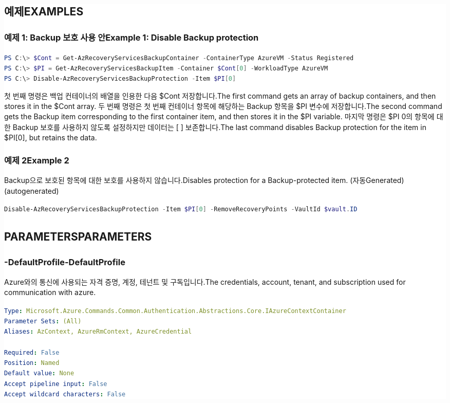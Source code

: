 ## <span data-ttu-id="1bdc3-110">예제</span><span class="sxs-lookup"><span data-stu-id="1bdc3-110">EXAMPLES</span></span>

### <span data-ttu-id="1bdc3-111">예제 1: Backup 보호 사용 안</span><span class="sxs-lookup"><span data-stu-id="1bdc3-111">Example 1: Disable Backup protection</span></span>
```powershell
PS C:\> $Cont = Get-AzRecoveryServicesBackupContainer -ContainerType AzureVM -Status Registered 
PS C:\> $PI = Get-AzRecoveryServicesBackupItem -Container $Cont[0] -WorkloadType AzureVM 
PS C:\> Disable-AzRecoveryServicesBackupProtection -Item $PI[0]
```

<span data-ttu-id="1bdc3-112">첫 번째 명령은 백업 컨테이너의 배열을 인용한 다음 $Cont 저장합니다.</span><span class="sxs-lookup"><span data-stu-id="1bdc3-112">The first command gets an array of backup containers, and then stores it in the $Cont array.</span></span>
<span data-ttu-id="1bdc3-113">두 번째 명령은 첫 번째 컨테이너 항목에 해당하는 Backup 항목을 $PI 변수에 저장합니다.</span><span class="sxs-lookup"><span data-stu-id="1bdc3-113">The second command gets the Backup item corresponding to the first container item, and then stores it in the $PI variable.</span></span>
<span data-ttu-id="1bdc3-114">마지막 명령은 $PI 0의 항목에 대한 Backup 보호를 사용하지 않도록 설정하지만 데이터는 \[ \] 보존합니다.</span><span class="sxs-lookup"><span data-stu-id="1bdc3-114">The last command disables Backup protection for the item in $PI\[0\], but retains the data.</span></span>

### <span data-ttu-id="1bdc3-115">예제 2</span><span class="sxs-lookup"><span data-stu-id="1bdc3-115">Example 2</span></span>

<span data-ttu-id="1bdc3-116">Backup으로 보호된 항목에 대한 보호를 사용하지 않습니다.</span><span class="sxs-lookup"><span data-stu-id="1bdc3-116">Disables protection for a Backup-protected item.</span></span> <span data-ttu-id="1bdc3-117">(자동Generated)</span><span class="sxs-lookup"><span data-stu-id="1bdc3-117">(autogenerated)</span></span>

```powershell <!-- Aladdin Generated Example --> 
Disable-AzRecoveryServicesBackupProtection -Item $PI[0] -RemoveRecoveryPoints -VaultId $vault.ID
```

## <span data-ttu-id="1bdc3-118">PARAMETERS</span><span class="sxs-lookup"><span data-stu-id="1bdc3-118">PARAMETERS</span></span>

### <span data-ttu-id="1bdc3-119">-DefaultProfile</span><span class="sxs-lookup"><span data-stu-id="1bdc3-119">-DefaultProfile</span></span>
<span data-ttu-id="1bdc3-120">Azure와의 통신에 사용되는 자격 증명, 계정, 테넌트 및 구독입니다.</span><span class="sxs-lookup"><span data-stu-id="1bdc3-120">The credentials, account, tenant, and subscription used for communication with azure.</span></span>

```yaml
Type: Microsoft.Azure.Commands.Common.Authentication.Abstractions.Core.IAzureContextContainer
Parameter Sets: (All)
Aliases: AzContext, AzureRmContext, AzureCredential

Required: False
Position: Named
Default value: None
Accept pipeline input: False
Accept wildcard characters: False
```
